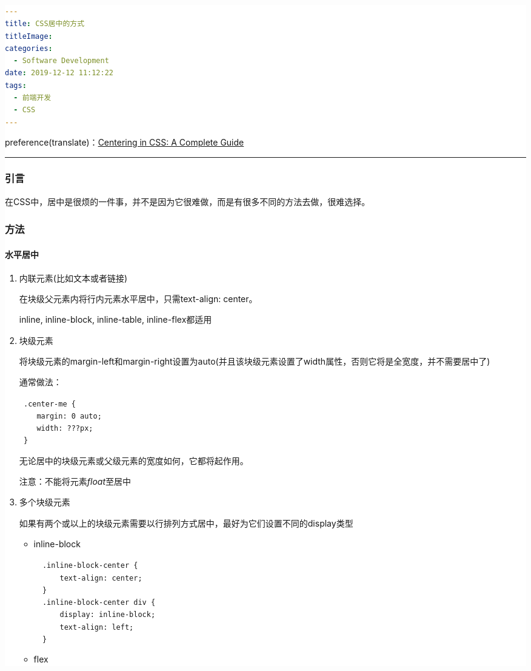```yaml
---
title: CSS居中的方式
titleImage:
categories:
  - Software Development
date: 2019-12-12 11:12:22
tags:
  - 前端开发
  - CSS
---
```

preference(translate)：[Centering in CSS: A Complete Guide](https://css-tricks.com/centering-css-complete-guide)

* * *

### 引言
在CSS中，居中是很烦的一件事，并不是因为它很难做，而是有很多不同的方法去做，很难选择。

### 方法
#### 水平居中

1. 内联元素(比如文本或者链接)

    在块级父元素内将行内元素水平居中，只需text-align: center。

    inline, inline-block, inline-table, inline-flex都适用
    

2. 块级元素

    将块级元素的margin-left和margin-right设置为auto(并且该块级元素设置了width属性，否则它将是全宽度，并不需要居中了)
    
    通常做法：

        .center-me { 
           margin: 0 auto; 
           width: ???px;
        }
    
    无论居中的块级元素或父级元素的宽度如何，它都将起作用。
  
    注意：不能将元素*float*至居中
    
 3. 多个块级元素

    如果有两个或以上的块级元素需要以行排列方式居中，最好为它们设置不同的display类型
    
    * inline-block
     
            .inline-block-center {  
                text-align: center;
            }
            .inline-block-center div {
                display: inline-block;  
                text-align: left;
            }
     * flex
            